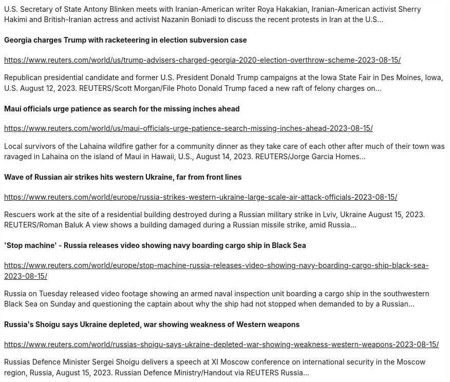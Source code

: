 U.S. Secretary of State Antony Blinken meets with Iranian-American
writer Roya Hakakian, Iranian-American activist Sherry Hakimi and
British-Iranian actress and activist Nazanin Boniadi to discuss the
recent protests in Iran at the U.S\...

#### Georgia charges Trump with racketeering in election subversion case

https://www.reuters.com/world/us/trump-advisers-charged-georgia-2020-election-overthrow-scheme-2023-08-15/

Republican presidential candidate and former U.S. President Donald Trump
campaigns at the Iowa State Fair in Des Moines, Iowa, U.S. August 12,
2023. REUTERS/Scott Morgan/File Photo Donald Trump faced a new raft of
felony charges on\...

#### Maui officials urge patience as search for the missing inches ahead

https://www.reuters.com/world/us/maui-officials-urge-patience-search-missing-inches-ahead-2023-08-15/

Local survivors of the Lahaina wildfire gather for a community dinner as
they take care of each other after much of their town was ravaged in
Lahaina on the island of Maui in Hawaii, U.S., August 14, 2023.
REUTERS/Jorge Garcia Homes\...

#### Wave of Russian air strikes hits western Ukraine, far from front lines

https://www.reuters.com/world/europe/russia-strikes-western-ukraine-large-scale-air-attack-officials-2023-08-15/

Rescuers work at the site of a residential building destroyed during a
Russian military strike in Lviv, Ukraine August 15, 2023. REUTERS/Roman
Baluk A view shows a building damaged during a Russian missile strike,
amid Russia\...

#### 'Stop machine' - Russia releases video showing navy boarding cargo ship in Black Sea

https://www.reuters.com/world/europe/stop-machine-russia-releases-video-showing-navy-boarding-cargo-ship-black-sea-2023-08-15/

Russia on Tuesday released video footage showing an armed naval
inspection unit boarding a cargo ship in the southwestern Black Sea on
Sunday and questioning the captain about why the ship had not stopped
when demanded to by a Russian\...

#### Russia's Shoigu says Ukraine depleted, war showing weakness of Western weapons

https://www.reuters.com/world/russias-shoigu-says-ukraine-depleted-war-showing-weakness-western-weapons-2023-08-15/

Russias Defence Minister Sergei Shoigu delivers a speech at XI Moscow
conference on international security in the Moscow region, Russia,
August 15, 2023. Russian Defence Ministry/Handout via REUTERS Russia\...
